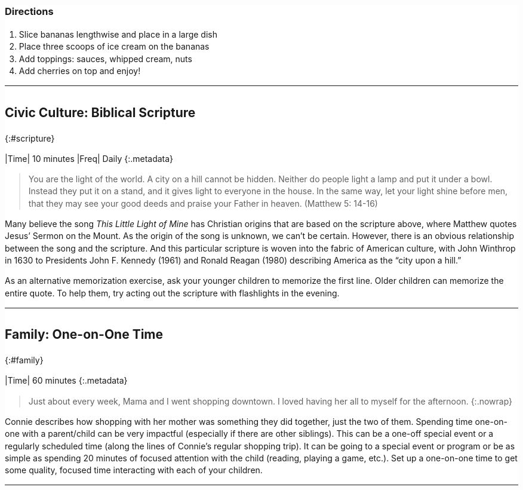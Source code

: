 ### Directions

1. Slice bananas lengthwise and place in a large dish
1. Place three scoops of ice cream on the bananas
1. Add toppings: sauces, whipped cream, nuts
1. Add cherries on top and enjoy!

---

## Civic Culture: Biblical Scripture
{:#scripture}

|Time| 10 minutes
|Freq| Daily
{:.metadata}

> You are the light of the world. A city on a hill cannot be
> hidden. Neither do people light a lamp and put it under a bowl.
> Instead they put it on a stand, and it gives light to everyone in
> the house. In the same way, let your light shine before men, that
> they may see your good deeds and praise your Father in heaven.
> (Matthew 5: 14-16)

Many believe the song _This Little Light of Mine_ has Christian
origins that are based on the scripture above, where Matthew quotes
Jesus’ Sermon on the Mount. As the origin of the song is unknown, we
can’t be certain. However, there is an obvious relationship between
the song and the scripture. And this particular scripture is woven
into the fabric of American culture, with John Winthrop in 1630 to
Presidents John F. Kennedy (1961) and Ronald Reagan (1980) describing
America as the “city upon a hill.”

As an alternative memorization exercise, ask your younger children to
memorize the first line. Older children can memorize the entire
quote. To help them, try acting out the scripture with flashlights in
the evening.

---

## Family: One-on-One Time
{:#family}

|Time| 60 minutes
{:.metadata}

> Just about every week, Mama and I went shopping downtown.
> I loved having her all to myself for the afternoon.
{:.nowrap}

Connie describes how shopping with her mother was something they did
together, just the two of them.  Spending time one-on-one with a
parent/child can be very impactful (especially if there are other
siblings).  This can be a one-off special event or a regularly
scheduled time (along the lines of Connie’s regular shopping trip).
It can be going to a special event or program or be as simple as
spending 20 minutes of focused attention with the child (reading,
playing a game, etc.).  Set up a one-on-one time to get some quality,
focused time interacting with each of your children.

---